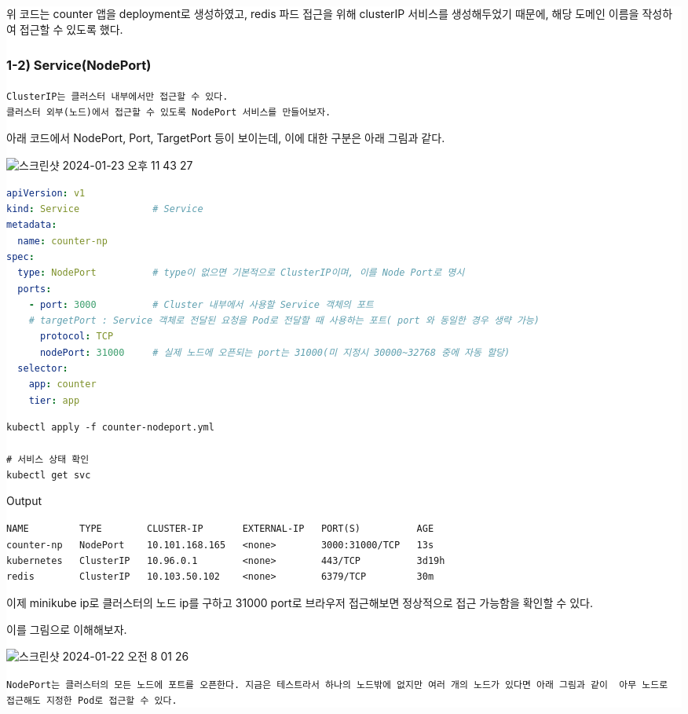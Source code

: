 위 코드는 counter 앱을 deployment로 생성하였고, redis 파드 접근을 위해 
clusterIP 서비스를 생성해두었기 때문에, 해당 도메인 이름을 작성하여 
접근할 수 있도록 했다.   

### 1-2) Service(NodePort)   

`ClusterIP는 클러스터 내부에서만 접근할 수 있다.`    
`클러스터 외부(노드)에서 접근할 수 있도록 NodePort 서비스를 만들어보자.`    

아래 코드에서 NodePort, Port, TargetPort 등이 보이는데, 이에 대한 구분은 아래 그림과 같다.   

<img width="514" alt="스크린샷 2024-01-23 오후 11 43 27" src="https://github.com/WonYong-Jang/Pharmacy-Recommendation/assets/26623547/a0ad9a32-edc7-424f-bb05-8ad4e5562a02">   



```yml
apiVersion: v1
kind: Service             # Service
metadata:
  name: counter-np
spec:
  type: NodePort          # type이 없으면 기본적으로 ClusterIP이며, 이를 Node Port로 명시   
  ports:
    - port: 3000          # Cluster 내부에서 사용할 Service 객체의 포트 
    # targetPort : Service 객체로 전달된 요청을 Pod로 전달할 때 사용하는 포트( port 와 동일한 경우 생략 가능)   
      protocol: TCP
      nodePort: 31000     # 실제 노드에 오픈되는 port는 31000(미 지정시 30000~32768 중에 자동 할당)
  selector:
    app: counter
    tier: app
```   


```shell
kubectl apply -f counter-nodeport.yml

# 서비스 상태 확인
kubectl get svc
```

Output

```
NAME         TYPE        CLUSTER-IP       EXTERNAL-IP   PORT(S)          AGE
counter-np   NodePort    10.101.168.165   <none>        3000:31000/TCP   13s
kubernetes   ClusterIP   10.96.0.1        <none>        443/TCP          3d19h
redis        ClusterIP   10.103.50.102    <none>        6379/TCP         30m
```

이제 minikube ip로 클러스터의 노드 ip를 구하고 31000 port로 브라우저 접근해보면 
정상적으로 접근 가능함을 확인할 수 있다.     

이를 그림으로 이해해보자.   

<img width="350" alt="스크린샷 2024-01-22 오전 8 01 26" src="https://github.com/WonYong-Jang/Pharmacy-Recommendation/assets/26623547/d0c53231-784d-481e-8532-8677e6f0e359">   

`NodePort는 클러스터의 모든 노드에 포트를 오픈한다. 지금은 테스트라서 하나의 노드밖에
없지만 여러 개의 노드가 있다면 아래 그림과 같이 
아무 노드로 접근해도 지정한 Pod로 접근할 수 있다.`
